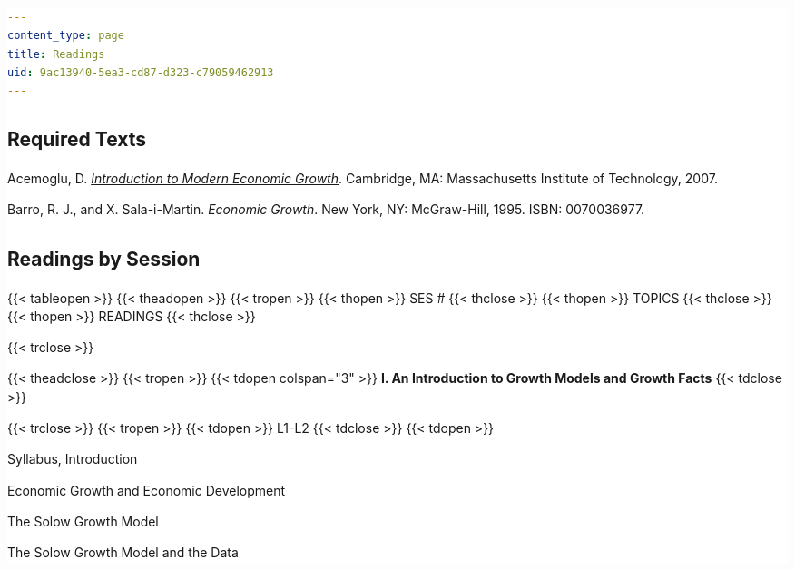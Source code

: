 ```yaml
---
content_type: page
title: Readings
uid: 9ac13940-5ea3-cd87-d323-c79059462913
---
```


Required Texts
--------------

Acemoglu, D. [_Introduction to Modern Economic Growth_](http://econ-www.mit.edu/faculty/index.htm?prof_id=acemoglu&type=books). Cambridge, MA: Massachusetts Institute of Technology, 2007.

Barro, R. J., and X. Sala-i-Martin. _Economic Growth_. New York, NY: McGraw-Hill, 1995. ISBN: 0070036977.

Readings by Session
-------------------

{{< tableopen >}}
{{< theadopen >}}
{{< tropen >}}
{{< thopen >}}
SES #
{{< thclose >}}
{{< thopen >}}
TOPICS
{{< thclose >}}
{{< thopen >}}
READINGS
{{< thclose >}}

{{< trclose >}}

{{< theadclose >}}
{{< tropen >}}
{{< tdopen colspan="3" >}}
**I. An Introduction to Growth Models and Growth Facts**
{{< tdclose >}}

{{< trclose >}}
{{< tropen >}}
{{< tdopen >}}
L1-L2
{{< tdclose >}}
{{< tdopen >}}


Syllabus, Introduction

Economic Growth and Economic Development

The Solow Growth Model

The Solow Growth Model and the Data
